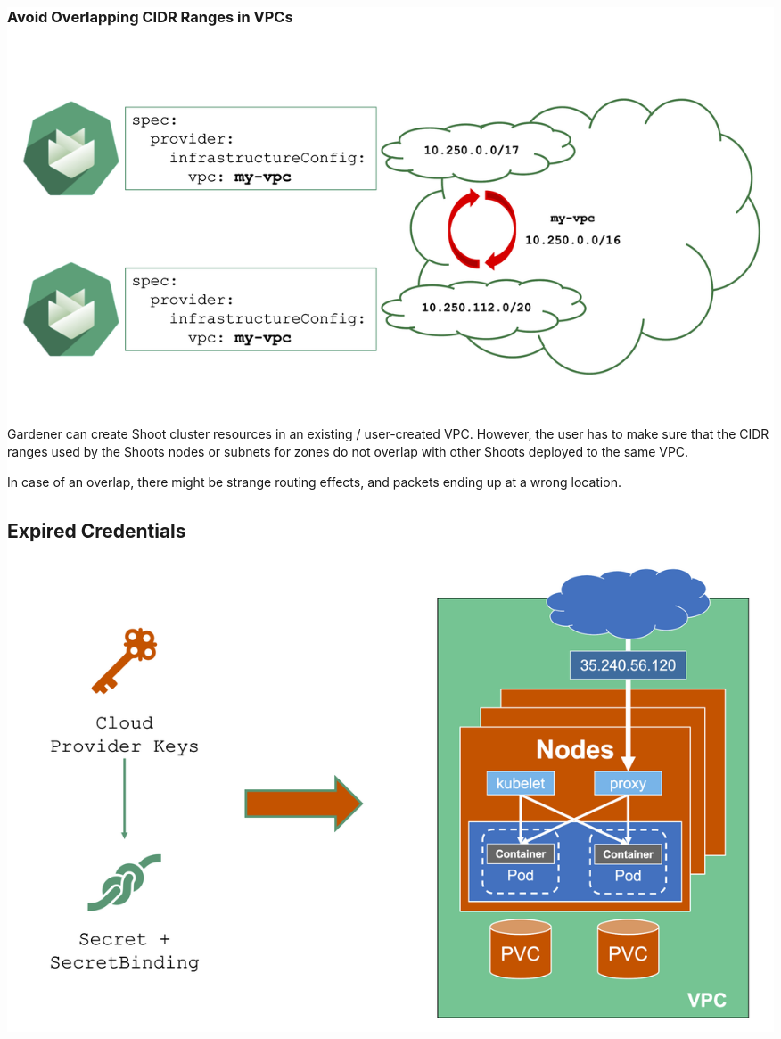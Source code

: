 ### Avoid Overlapping CIDR Ranges in VPCs

![](./images/cidr-ranges.png)

Gardener can create Shoot cluster resources in an existing / user-created VPC. However, the user has to make sure that the CIDR ranges used by the Shoots nodes or subnets for zones do not overlap with other Shoots deployed to the same VPC. 

In case of an overlap, there might be strange routing effects, and packets ending up at a wrong location.

## Expired Credentials 

![](./images/expired-credentials.png)
